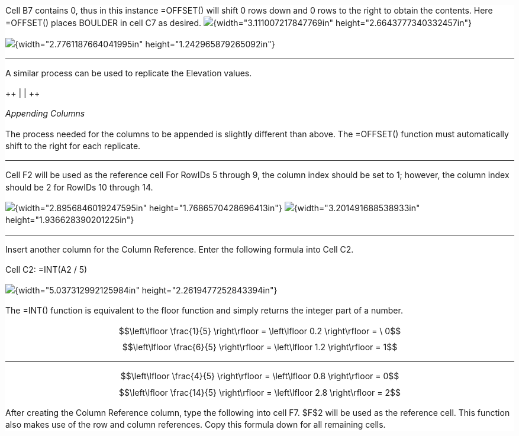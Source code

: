   Cell B7 contains 0, thus in this instance =OFFSET() will shift 0 rows down and 0 rows to the right to obtain the contents. Here =OFFSET() places BOULDER in cell C7 as desired.   ![](img/h5/media/image13.png){width="3.111007217847769in" height="2.6643777340332457in"}
                                                                                                                                                                                    
  ![](img/h5/media/image12.png){width="2.7761187664041995in" height="1.242965879265092in"}                                                                                          
  --------------------------------------------------------------------------------------------------------------------------------------------------------------------------------- ------------------------------------------------------------------------------------------

A similar process can be used to replicate the Elevation values.

++
|  |
++

*Appending Columns*

The process needed for the columns to be appended is slightly different
than above. The =OFFSET() function must automatically shift to the right
for each replicate.

  ------------------------------------------------------------------------------------------- ------------------------------------------------------------------------------------------------------------------------------
  Cell F2 will be used as the reference cell                                                  For RowIDs 5 through 9, the column index should be set to 1; however, the column index should be 2 for RowIDs 10 through 14.
                                                                                              
  ![](img/h5/media/image16.png){width="2.8956846019247595in" height="1.7686570428696413in"}   ![](img/h5/media/image17.png){width="3.201491688538933in" height="1.936628390201225in"}
  ------------------------------------------------------------------------------------------- ------------------------------------------------------------------------------------------------------------------------------

Insert another column for the Column Reference. Enter the following
formula into Cell C2.

Cell C2: =INT(A2 / 5)

![](img/h5/media/image18.png){width="5.037312992125984in"
height="2.2619477252843394in"}

The =INT() function is equivalent to the floor function and simply
returns the integer part of a number.

  $$\left\lfloor \frac{1}{5} \right\rfloor = \left\lfloor 0.2 \right\rfloor = \ 0$$   $$\left\lfloor \frac{6}{5} \right\rfloor = \left\lfloor 1.2 \right\rfloor = 1$$
  ----------------------------------------------------------------------------------- ----------------------------------------------------------------------------------
  $$\left\lfloor \frac{4}{5} \right\rfloor = \left\lfloor 0.8 \right\rfloor = 0$$     $$\left\lfloor \frac{14}{5} \right\rfloor = \left\lfloor 2.8 \right\rfloor = 2$$

After creating the Column Reference column, type the following into cell
F7. \$F\$2 will be used as the reference cell. This function also makes
use of the row and column references. Copy this formula down for all
remaining cells.
